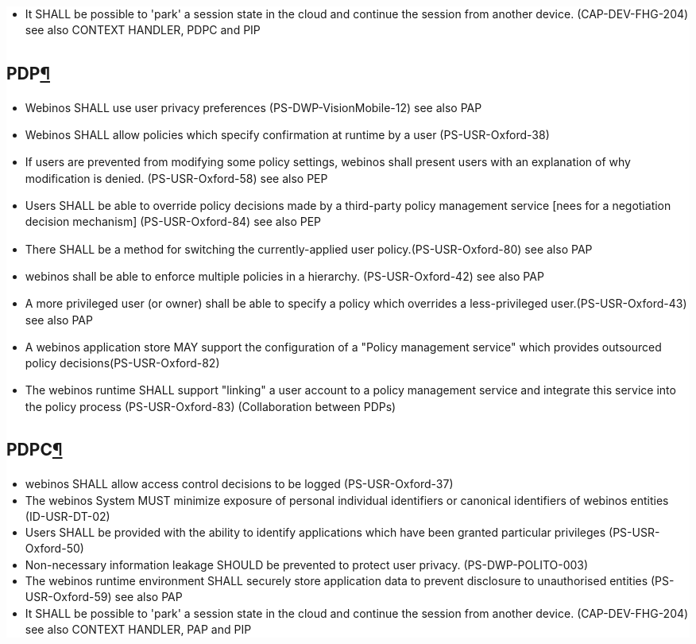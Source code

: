 

-   It SHALL be possible to 'park' a session state in the cloud and
    continue the session from another device. (CAP-DEV-FHG-204) see also
    CONTEXT HANDLER, PDPC and PIP

PDP[¶](#PDP)
------------

-   Webinos SHALL use user privacy preferences (PS-DWP-VisionMobile-12)
    see also PAP
-   Webinos SHALL allow policies which specify confirmation at runtime
    by a user (PS-USR-Oxford-38)



-   If users are prevented from modifying some policy settings, webinos
    shall present users with an explanation of why modification is
    denied. (PS-USR-Oxford-58) see also PEP
-   Users SHALL be able to override policy decisions made by a
    third-party policy management service [nees for a negotiation
    decision mechanism] (PS-USR-Oxford-84) see also PEP
-   There SHALL be a method for switching the currently-applied user
    policy.(PS-USR-Oxford-80) see also PAP
-   webinos shall be able to enforce multiple policies in a hierarchy.
    (PS-USR-Oxford-42) see also PAP
-   A more privileged user (or owner) shall be able to specify a policy
    which overrides a less-privileged user.(PS-USR-Oxford-43) see also
    PAP
-   A webinos application store MAY support the configuration of a
    "Policy management service" which provides outsourced policy
    decisions(PS-USR-Oxford-82)
-   The webinos runtime SHALL support "linking" a user account to a
    policy management service and integrate this service into the policy
    process (PS-USR-Oxford-83) (Collaboration between PDPs)

PDPC[¶](#PDPC)
--------------

-   webinos SHALL allow access control decisions to be logged
    (PS-USR-Oxford-37)
-   The webinos System MUST minimize exposure of personal individual
    identifiers or canonical identifiers of webinos entities
    (ID-USR-DT-02)
-   Users SHALL be provided with the ability to identify applications
    which have been granted particular privileges (PS-USR-Oxford-50)
-   Non-necessary information leakage SHOULD be prevented to protect
    user privacy. (PS-DWP-POLITO-003)
-   The webinos runtime environment SHALL securely store application
    data to prevent disclosure to unauthorised entities
    (PS-USR-Oxford-59) see also PAP
-   It SHALL be possible to 'park' a session state in the cloud and
    continue the session from another device. (CAP-DEV-FHG-204) see also
    CONTEXT HANDLER, PAP and PIP
